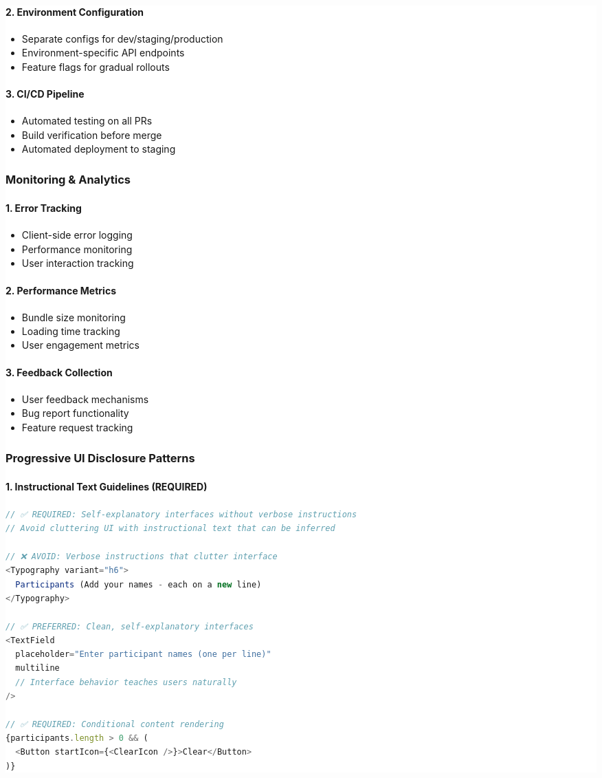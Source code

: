 #### **2. Environment Configuration**

- Separate configs for dev/staging/production
- Environment-specific API endpoints
- Feature flags for gradual rollouts

#### **3. CI/CD Pipeline**

- Automated testing on all PRs
- Build verification before merge
- Automated deployment to staging

### **Monitoring & Analytics**

#### **1. Error Tracking**

- Client-side error logging
- Performance monitoring
- User interaction tracking

#### **2. Performance Metrics**

- Bundle size monitoring
- Loading time tracking
- User engagement metrics

#### **3. Feedback Collection**

- User feedback mechanisms
- Bug report functionality
- Feature request tracking

### **Progressive UI Disclosure Patterns**

#### **1. Instructional Text Guidelines (REQUIRED)**

```typescript
// ✅ REQUIRED: Self-explanatory interfaces without verbose instructions
// Avoid cluttering UI with instructional text that can be inferred

// ❌ AVOID: Verbose instructions that clutter interface
<Typography variant="h6">
  Participants (Add your names - each on a new line)
</Typography>

// ✅ PREFERRED: Clean, self-explanatory interfaces
<TextField
  placeholder="Enter participant names (one per line)"
  multiline
  // Interface behavior teaches users naturally
/>

// ✅ REQUIRED: Conditional content rendering
{participants.length > 0 && (
  <Button startIcon={<ClearIcon />}>Clear</Button>
)}
```

